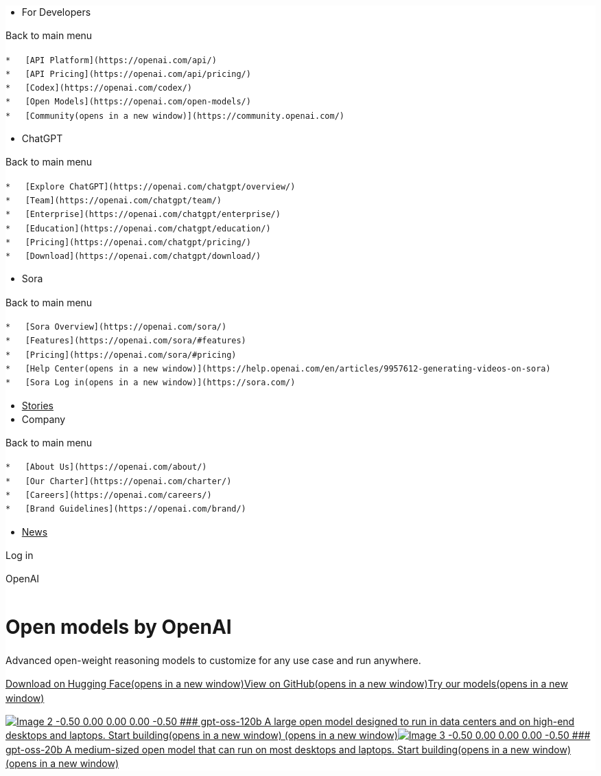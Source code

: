 *   For Developers

Back to main menu  

    *   [API Platform](https://openai.com/api/)
    *   [API Pricing](https://openai.com/api/pricing/)
    *   [Codex](https://openai.com/codex/)
    *   [Open Models](https://openai.com/open-models/)
    *   [Community(opens in a new window)](https://community.openai.com/)

*   ChatGPT

Back to main menu  

    *   [Explore ChatGPT](https://openai.com/chatgpt/overview/)
    *   [Team](https://openai.com/chatgpt/team/)
    *   [Enterprise](https://openai.com/chatgpt/enterprise/)
    *   [Education](https://openai.com/chatgpt/education/)
    *   [Pricing](https://openai.com/chatgpt/pricing/)
    *   [Download](https://openai.com/chatgpt/download/)

*   Sora

Back to main menu  

    *   [Sora Overview](https://openai.com/sora/)
    *   [Features](https://openai.com/sora/#features)
    *   [Pricing](https://openai.com/sora/#pricing)
    *   [Help Center(opens in a new window)](https://help.openai.com/en/articles/9957612-generating-videos-on-sora)
    *   [Sora Log in(opens in a new window)](https://sora.com/)

*   [Stories](https://openai.com/stories/)
*   Company

Back to main menu  

    *   [About Us](https://openai.com/about/)
    *   [Our Charter](https://openai.com/charter/)
    *   [Careers](https://openai.com/careers/)
    *   [Brand Guidelines](https://openai.com/brand/)

*   [News](https://openai.com/news/)

Log in

OpenAI

Open models by OpenAI
=====================

Advanced open-weight reasoning models to customize for any use case and run anywhere.

[Download on Hugging Face(opens in a new window)](https://huggingface.co/openai/gpt-oss-120b)[View on GitHub(opens in a new window)](https://github.com/openai/gpt-oss)[Try our models(opens in a new window)](https://gpt-oss.com/)

[![Image 2](https://cdn.openai.com/ctf-cdn/open-models-card-bg.png?w=3840&q=50&fm=webp) -0.50 0.00 0.00 0.00 -0.50 ### gpt-oss-120b A large open model designed to run in data centers and on high-end desktops and laptops. Start building(opens in a new window) (opens in a new window)](https://huggingface.co/openai/gpt-oss-120b)[![Image 3](https://cdn.openai.com/ctf-cdn/open-models-card-bg.png?w=3840&q=50&fm=webp) -0.50 0.00 0.00 0.00 -0.50 ### gpt-oss-20b A medium-sized open model that can run on most desktops and laptops. Start building(opens in a new window) (opens in a new window)](https://huggingface.co/openai/gpt-oss-20b)
